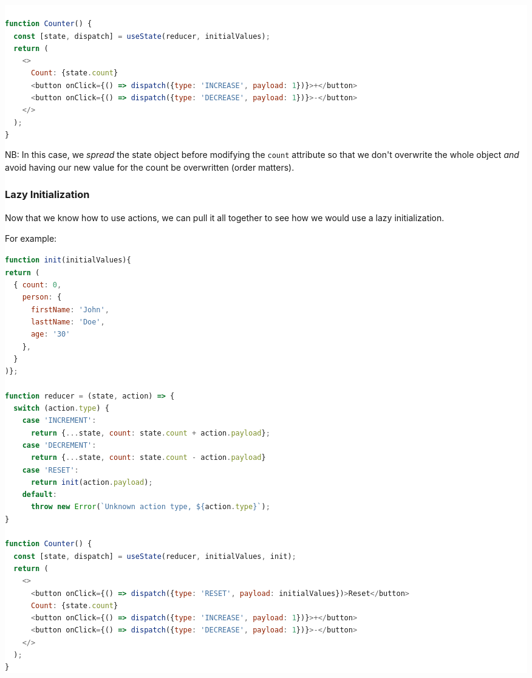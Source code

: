 ```javascript

function Counter() {
  const [state, dispatch] = useState(reducer, initialValues);
  return (
    <>
      Count: {state.count}
      <button onClick={() => dispatch({type: 'INCREASE', payload: 1})}>+</button>
      <button onClick={() => dispatch({type: 'DECREASE', payload: 1})}>-</button>
    </>
  );
}
```
NB:  In this case, we _spread_ the state object before modifying the `count` attribute so that we don't overwrite the whole object _and_ avoid having our new value for the count be overwritten (order matters).

### Lazy Initialization
Now that we know how to use actions, we can pull it all together to see how we would use a lazy initialization.

For example:
```javascript
function init(initialValues){
return (
  { count: 0,
    person: {
      firstName: 'John',
      lasttName: 'Doe',
      age: '30'
    },
  }
)};

function reducer = (state, action) => {
  switch (action.type) {
    case 'INCREMENT':
      return {...state, count: state.count + action.payload};
    case 'DECREMENT':
      return {...state, count: state.count - action.payload}
    case 'RESET':
      return init(action.payload);
    default:
      throw new Error(`Unknown action type, ${action.type}`);
}

function Counter() {
  const [state, dispatch] = useState(reducer, initialValues, init);
  return (
    <>
      <button onClick={() => dispatch({type: 'RESET', payload: initialValues})>Reset</button>
      Count: {state.count}
      <button onClick={() => dispatch({type: 'INCREASE', payload: 1})}>+</button>
      <button onClick={() => dispatch({type: 'DECREASE', payload: 1})}>-</button>
    </>
  );
}
```
